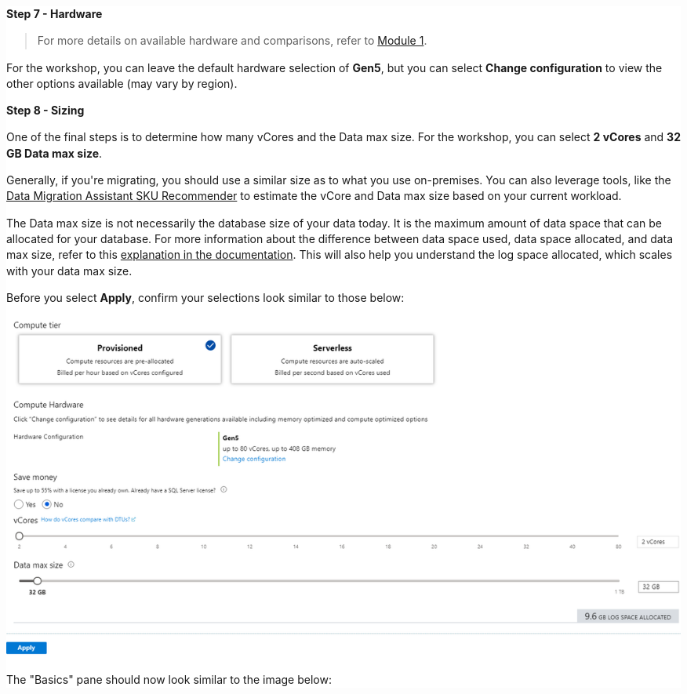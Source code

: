 **Step 7 - Hardware**
>For more details on available hardware and comparisons, refer to [Module 1](../azuresqlworkshop/01-IntroToAzureSQL.md).  

For the workshop, you can leave the default hardware selection of **Gen5**, but you can select **Change configuration** to view the other options available (may vary by region).  

**Step 8 - Sizing**

One of the final steps is to determine how many vCores and the Data max size. For the workshop, you can select **2 vCores** and **32 GB Data max size**.  

Generally, if you're migrating, you should use a similar size as to what you use on-premises. You can also leverage tools, like the [Data Migration Assistant SKU Recommender](https://docs.microsoft.com/en-us/sql/dma/dma-sku-recommend-sql-db?view=sql-server-ver15) to estimate the vCore and Data max size based on your current workload.  

The Data max size is not necessarily the database size of your data today. It is the maximum amount of data space that can be allocated for your database. For more information about the difference between data space used, data space allocated, and data max size, refer to this [explanation in the documentation](https://docs.microsoft.com/en-us/azure/sql-database/sql-database-file-space-management#understanding-types-of-storage-space-for-a-database). This will also help you understand the log space allocated, which scales with your data max size.  



Before you select **Apply**, confirm your selections look similar to those below:  

![](../graphics/configuredb.png)

The "Basics" pane should now look similar to the image below:  
